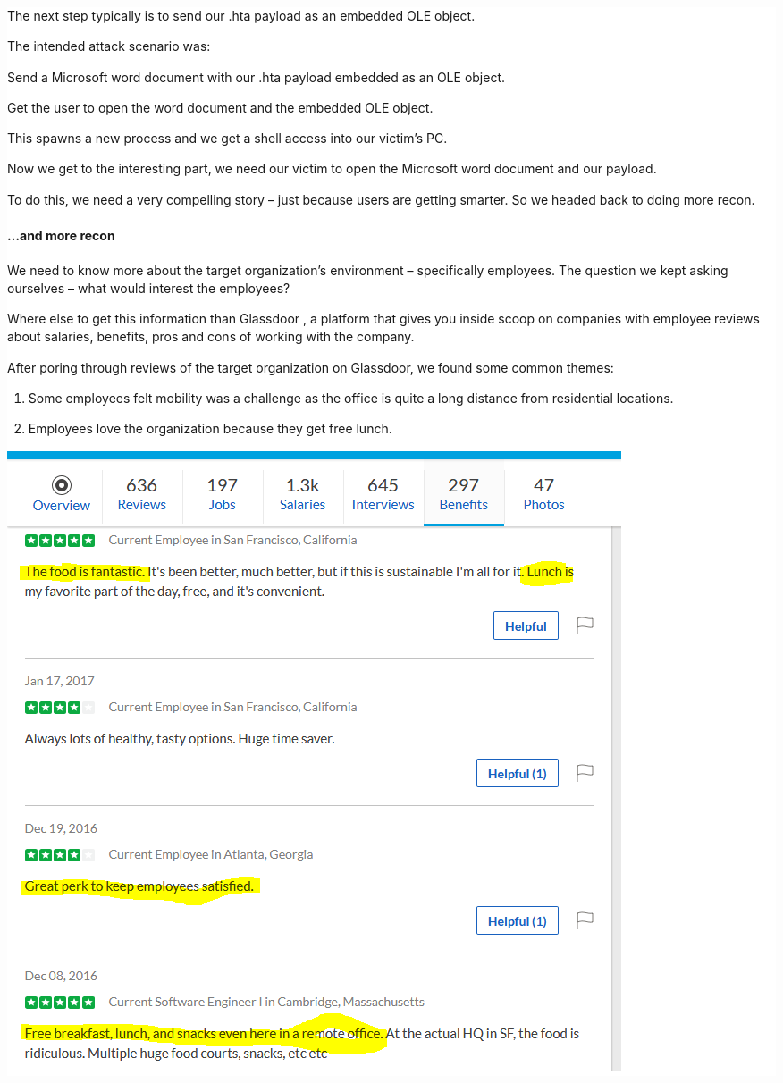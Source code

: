 The next step typically is to send our .hta payload as an embedded OLE object.

The intended attack scenario was:

Send a Microsoft word document with our .hta payload embedded as an OLE object.

Get the user to open the word document and the embedded OLE object.

This spawns a new process and we get a shell access into our victim’s PC.

Now we get to the interesting part, we need our victim to open the Microsoft word document and our payload.

 To do this, we need a very compelling story – just because users are getting smarter. So we headed back to doing more recon.

#### …and more recon

We need to know more about the target organization’s environment – specifically employees. The question we kept asking ourselves – what would interest the employees?

Where else to get this information than Glassdoor , a platform that gives you inside scoop on companies with employee reviews about salaries, benefits, pros and cons of working with the company.

After poring through reviews of the target organization on Glassdoor, we found some common themes:

1. Some employees felt mobility was a challenge as the office is quite a long distance from residential locations.

2. Employees love the organization because they get free lunch.


![](../assets/images/glassdoor_lunch.png)
